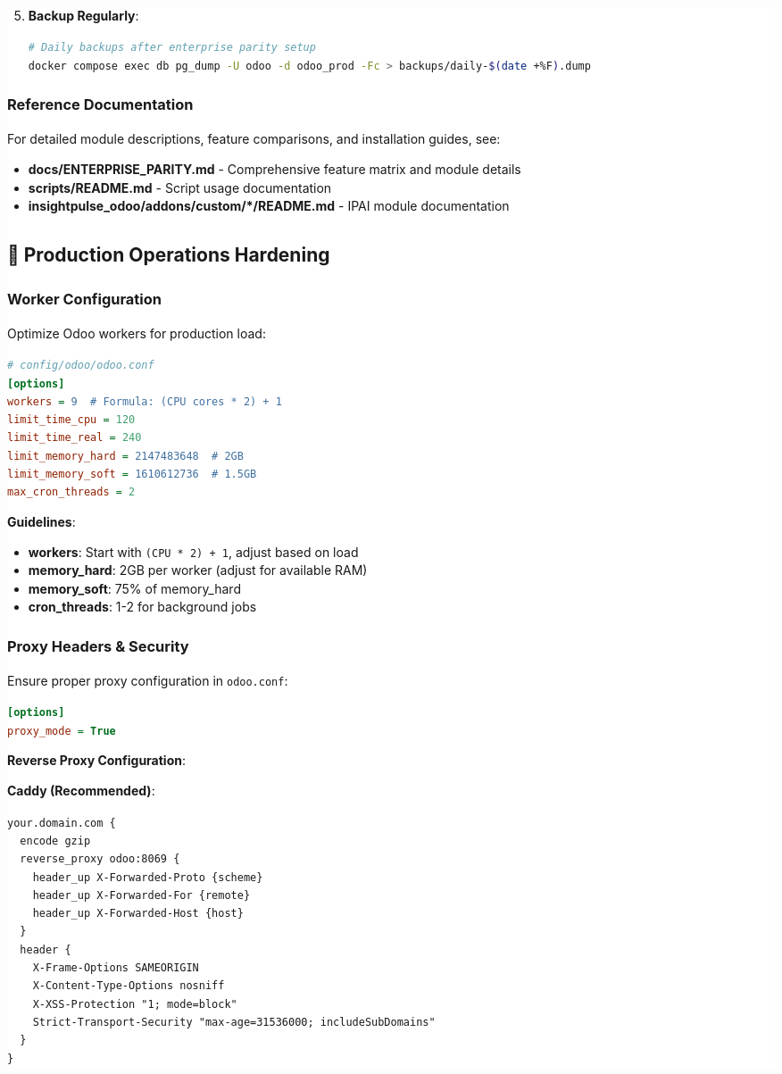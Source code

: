 5. **Backup Regularly**:
   ```bash
   # Daily backups after enterprise parity setup
   docker compose exec db pg_dump -U odoo -d odoo_prod -Fc > backups/daily-$(date +%F).dump
   ```

### Reference Documentation

For detailed module descriptions, feature comparisons, and installation guides, see:
- **docs/ENTERPRISE_PARITY.md** - Comprehensive feature matrix and module details
- **scripts/README.md** - Script usage documentation
- **insightpulse_odoo/addons/custom/*/README.md** - IPAI module documentation

## 🔧 Production Operations Hardening

### Worker Configuration

Optimize Odoo workers for production load:

```ini
# config/odoo/odoo.conf
[options]
workers = 9  # Formula: (CPU cores * 2) + 1
limit_time_cpu = 120
limit_time_real = 240
limit_memory_hard = 2147483648  # 2GB
limit_memory_soft = 1610612736  # 1.5GB
max_cron_threads = 2
```

**Guidelines**:
- **workers**: Start with `(CPU * 2) + 1`, adjust based on load
- **memory_hard**: 2GB per worker (adjust for available RAM)
- **memory_soft**: 75% of memory_hard
- **cron_threads**: 1-2 for background jobs

### Proxy Headers & Security

Ensure proper proxy configuration in `odoo.conf`:

```ini
[options]
proxy_mode = True
```

**Reverse Proxy Configuration**:

**Caddy (Recommended)**:
```caddy
your.domain.com {
  encode gzip
  reverse_proxy odoo:8069 {
    header_up X-Forwarded-Proto {scheme}
    header_up X-Forwarded-For {remote}
    header_up X-Forwarded-Host {host}
  }
  header {
    X-Frame-Options SAMEORIGIN
    X-Content-Type-Options nosniff
    X-XSS-Protection "1; mode=block"
    Strict-Transport-Security "max-age=31536000; includeSubDomains"
  }
}
```
